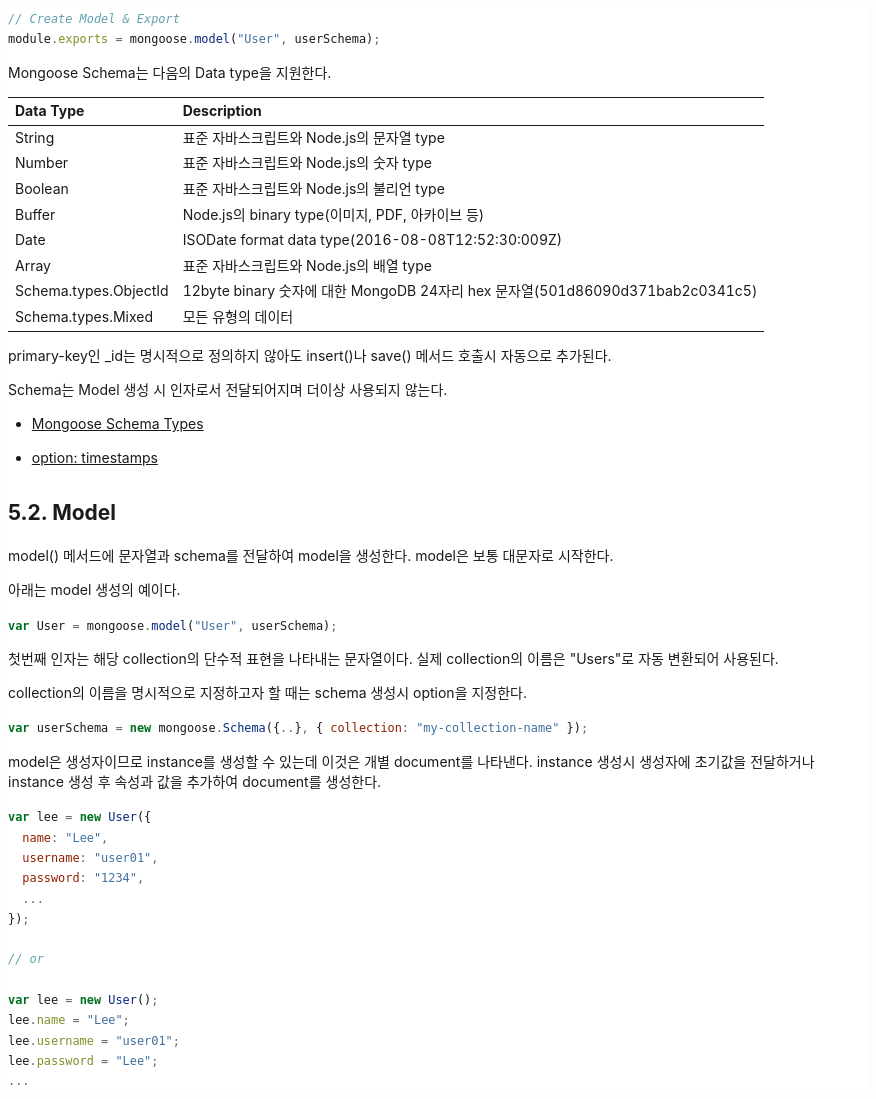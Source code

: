 ```javascript
// Create Model & Export
module.exports = mongoose.model("User", userSchema);
```

Mongoose Schema는 다음의 Data type을 지원한다.

| Data Type  | Description
|:-----------|:------------------------------------
| String     | 표준 자바스크립트와 Node.js의 문자열 type
| Number     | 표준 자바스크립트와 Node.js의 숫자 type
| Boolean    | 표준 자바스크립트와 Node.js의 불리언 type
| Buffer     | Node.js의 binary type(이미지, PDF, 아카이브 등)
| Date       | ISODate format data type(2016-08-08T12:52:30:009Z)
| Array      | 표준 자바스크립트와 Node.js의 배열 type
| Schema.types.ObjectId | 12byte binary 숫자에 대한 MongoDB 24자리 hex 문자열(501d86090d371bab2c0341c5)
| Schema.types.Mixed    | 모든 유형의 데이터

primary-key인 &#95;id는 명시적으로 정의하지 않아도 insert()나 save() 메서드 호출시 자동으로 추가된다.

Schema는 Model 생성 시 인자로서 전달되어지며 더이상 사용되지 않는다.

- [Mongoose Schema Types](http://mongoosejs.com/docs/schematypes.html)

- [option: timestamps](http://mongoosejs.com/docs/guide.html#timestamps)

## 5.2. Model

model() 메서드에 문자열과 schema를 전달하여 model을 생성한다. model은 보통 대문자로 시작한다.

아래는 model 생성의 예이다.

```javascript
var User = mongoose.model("User", userSchema);
```

첫번째 인자는 해당 collection의 단수적 표현을 나타내는 문자열이다. 실제 collection의 이름은 "Users"로 자동 변환되어 사용된다.

collection의 이름을 명시적으로 지정하고자 할 때는 schema 생성시 option을 지정한다.

```javascript
var userSchema = new mongoose.Schema({..}, { collection: "my-collection-name" });
```

model은 생성자이므로 instance를 생성할 수 있는데 이것은 개별 document를 나타낸다. instance 생성시 생성자에 초기값을 전달하거나 instance 생성 후 속성과 값을 추가하여 document를 생성한다.

```javascript
var lee = new User({
  name: "Lee",
  username: "user01",
  password: "1234",
  ...
});

// or

var lee = new User();
lee.name = "Lee";
lee.username = "user01";
lee.password = "Lee";
...
```
